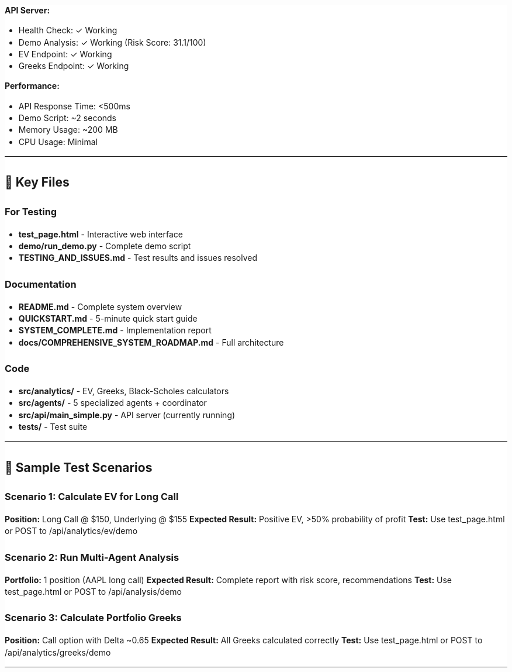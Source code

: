 **API Server:**
- Health Check: ✓ Working
- Demo Analysis: ✓ Working (Risk Score: 31.1/100)
- EV Endpoint: ✓ Working
- Greeks Endpoint: ✓ Working

**Performance:**
- API Response Time: <500ms
- Demo Script: ~2 seconds
- Memory Usage: ~200 MB
- CPU Usage: Minimal

---

## 📁 Key Files

### For Testing
- **test_page.html** - Interactive web interface
- **demo/run_demo.py** - Complete demo script
- **TESTING_AND_ISSUES.md** - Test results and issues resolved

### Documentation
- **README.md** - Complete system overview
- **QUICKSTART.md** - 5-minute quick start guide
- **SYSTEM_COMPLETE.md** - Implementation report
- **docs/COMPREHENSIVE_SYSTEM_ROADMAP.md** - Full architecture

### Code
- **src/analytics/** - EV, Greeks, Black-Scholes calculators
- **src/agents/** - 5 specialized agents + coordinator
- **src/api/main_simple.py** - API server (currently running)
- **tests/** - Test suite

---

## 🎯 Sample Test Scenarios

### Scenario 1: Calculate EV for Long Call
**Position:** Long Call @ $150, Underlying @ $155
**Expected Result:** Positive EV, >50% probability of profit
**Test:** Use test_page.html or POST to /api/analytics/ev/demo

### Scenario 2: Run Multi-Agent Analysis
**Portfolio:** 1 position (AAPL long call)
**Expected Result:** Complete report with risk score, recommendations
**Test:** Use test_page.html or POST to /api/analysis/demo

### Scenario 3: Calculate Portfolio Greeks
**Position:** Call option with Delta ~0.65
**Expected Result:** All Greeks calculated correctly
**Test:** Use test_page.html or POST to /api/analytics/greeks/demo

---